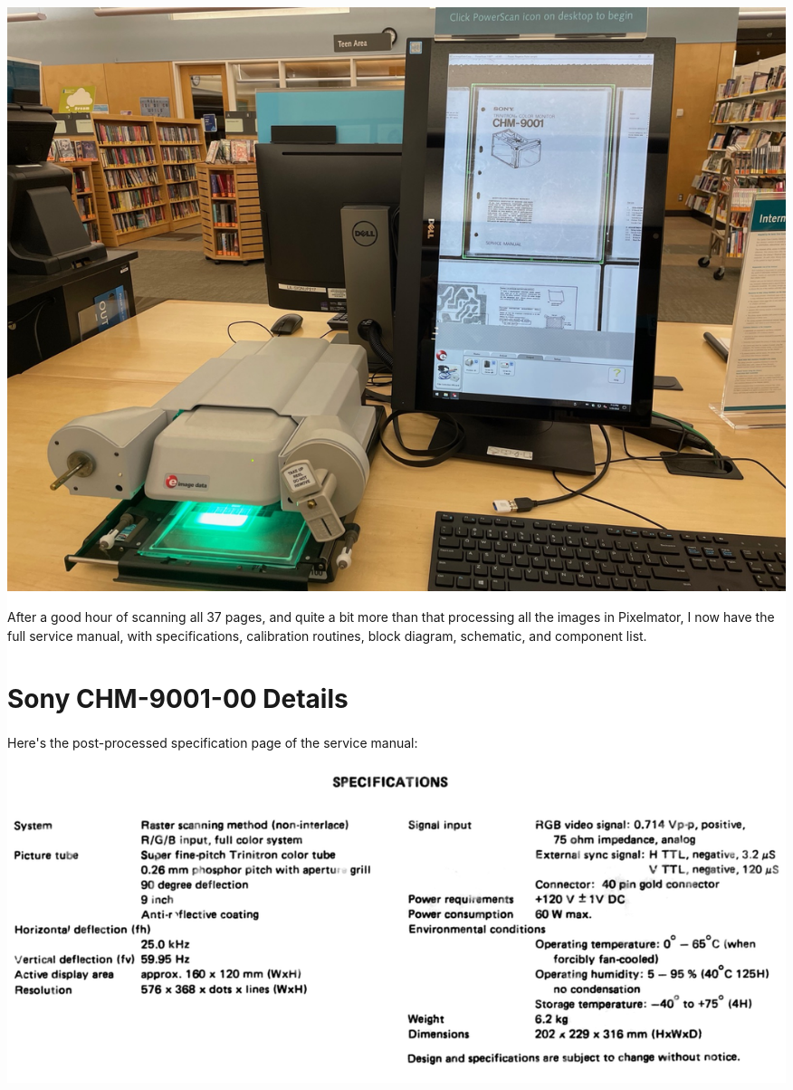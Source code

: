 ![Los Altos microfiche scanner](/assets/hp16500a/blog_crt/los_altos_microfiche_scanner.jpg)

After a good hour of scanning all 37 pages, and quite a bit more than that processing
all the images in Pixelmator, I now have the full service manual, with specifications,
calibration routines, block diagram, schematic, and component list.

# Sony CHM-9001-00 Details

Here's the post-processed specification page of the service manual:

![CHM 9001-00 Specification](/assets/hp16500a/blog_crt/chm9001-00-specifications.png)

